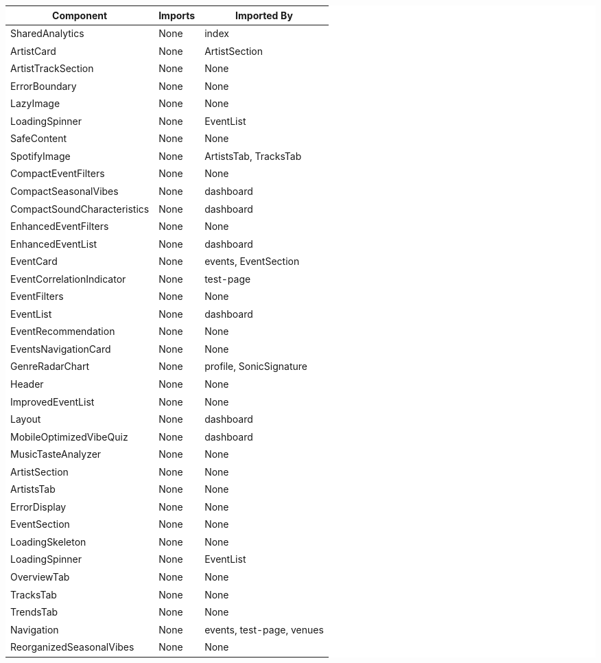 | Component | Imports | Imported By |
|-----------|---------|-------------|
| SharedAnalytics | None | index |
| ArtistCard | None | ArtistSection |
| ArtistTrackSection | None | None |
| ErrorBoundary | None | None |
| LazyImage | None | None |
| LoadingSpinner | None | EventList |
| SafeContent | None | None |
| SpotifyImage | None | ArtistsTab, TracksTab |
| CompactEventFilters | None | None |
| CompactSeasonalVibes | None | dashboard |
| CompactSoundCharacteristics | None | dashboard |
| EnhancedEventFilters | None | None |
| EnhancedEventList | None | dashboard |
| EventCard | None | events, EventSection |
| EventCorrelationIndicator | None | test-page |
| EventFilters | None | None |
| EventList | None | dashboard |
| EventRecommendation | None | None |
| EventsNavigationCard | None | None |
| GenreRadarChart | None | profile, SonicSignature |
| Header | None | None |
| ImprovedEventList | None | None |
| Layout | None | dashboard |
| MobileOptimizedVibeQuiz | None | dashboard |
| MusicTasteAnalyzer | None | None |
| ArtistSection | None | None |
| ArtistsTab | None | None |
| ErrorDisplay | None | None |
| EventSection | None | None |
| LoadingSkeleton | None | None |
| LoadingSpinner | None | EventList |
| OverviewTab | None | None |
| TracksTab | None | None |
| TrendsTab | None | None |
| Navigation | None | events, test-page, venues |
| ReorganizedSeasonalVibes | None | None |